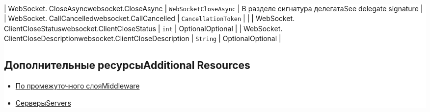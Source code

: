 | <span data-ttu-id="3ebaa-231">WebSocket. CloseAsync</span><span class="sxs-lookup"><span data-stu-id="3ebaa-231">websocket.CloseAsync</span></span> | `WebSocketCloseAsync` | <span data-ttu-id="3ebaa-232">В разделе [сигнатура делегата](http://owin.org/spec/extensions/owin-SendFile-Extension-v0.3.0.htm)</span><span class="sxs-lookup"><span data-stu-id="3ebaa-232">See [delegate signature](http://owin.org/spec/extensions/owin-SendFile-Extension-v0.3.0.htm)</span></span>  |
| <span data-ttu-id="3ebaa-233">WebSocket. CallCancelled</span><span class="sxs-lookup"><span data-stu-id="3ebaa-233">websocket.CallCancelled</span></span> | `CancellationToken` |  |
| <span data-ttu-id="3ebaa-234">WebSocket. ClientCloseStatus</span><span class="sxs-lookup"><span data-stu-id="3ebaa-234">websocket.ClientCloseStatus</span></span> | `int` | <span data-ttu-id="3ebaa-235">Optional</span><span class="sxs-lookup"><span data-stu-id="3ebaa-235">Optional</span></span> |
| <span data-ttu-id="3ebaa-236">WebSocket. ClientCloseDescription</span><span class="sxs-lookup"><span data-stu-id="3ebaa-236">websocket.ClientCloseDescription</span></span> | `String` | <span data-ttu-id="3ebaa-237">Optional</span><span class="sxs-lookup"><span data-stu-id="3ebaa-237">Optional</span></span> |


## <a name="additional-resources"></a><span data-ttu-id="3ebaa-238">Дополнительные ресурсы</span><span class="sxs-lookup"><span data-stu-id="3ebaa-238">Additional Resources</span></span>

* [<span data-ttu-id="3ebaa-239">По промежуточного слоя</span><span class="sxs-lookup"><span data-stu-id="3ebaa-239">Middleware</span></span>](middleware.md)

* [<span data-ttu-id="3ebaa-240">Серверы</span><span class="sxs-lookup"><span data-stu-id="3ebaa-240">Servers</span></span>](servers/index.md)
